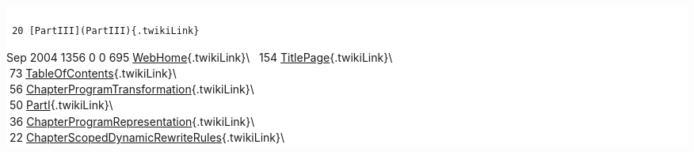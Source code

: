                                                                                                                                                                                                                                                                                                                                                                                                                                                                                                                               20 [PartIII](PartIII){.twikiLink}                                                                                                                                 

  Sep 2004                                                                                                                       1356                                                                                                                          0                                                                                                                             0                                                                                                                               695 [WebHome](WebHome){.twikiLink}\                                                                                                                                 
                                                                                                                                                                                                                                                                                                                                                                                                                                                                                                                             154 [TitlePage](TitlePage){.twikiLink}\                                                                                                                            
                                                                                                                                                                                                                                                                                                                                                                                                                                                                                                                              73 [TableOfContents](TableOfContents){.twikiLink}\                                                                                                                
                                                                                                                                                                                                                                                                                                                                                                                                                                                                                                                              56 [ChapterProgramTransformation](ChapterProgramTransformation){.twikiLink}\                                                                                      
                                                                                                                                                                                                                                                                                                                                                                                                                                                                                                                              50 [PartI](PartI){.twikiLink}\                                                                                                                                    
                                                                                                                                                                                                                                                                                                                                                                                                                                                                                                                              36 [ChapterProgramRepresentation](ChapterProgramRepresentation){.twikiLink}\                                                                                      
                                                                                                                                                                                                                                                                                                                                                                                                                                                                                                                              22 [ChapterScopedDynamicRewriteRules](ChapterScopedDynamicRewriteRules){.twikiLink}\                                                                              